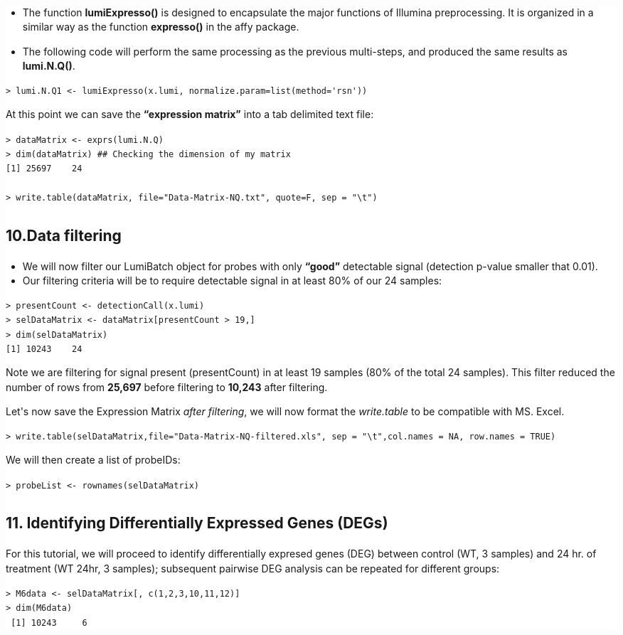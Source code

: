 * The function **lumiExpresso()** is designed to encapsulate the major functions of Illumina preprocessing. It is organized in a similar way as the function **expresso()** in the affy package. 

* The following code will perform the same processing as the previous multi-steps, and produced the same results as **lumi.N.Q()**.

```{r}
> lumi.N.Q1 <- lumiExpresso(x.lumi, normalize.param=list(method='rsn'))
```
At this point we can save the **“expression matrix”** into a tab delimited text file:

```{r}
> dataMatrix <- exprs(lumi.N.Q)
> dim(dataMatrix) ## Checking the dimension of my matrix
[1] 25697    24

> write.table(dataMatrix, file="Data-Matrix-NQ.txt", quote=F, sep = "\t")
```

## 10.Data filtering

* We will now filter our LumiBatch object for probes with only **“good”** detectable signal (detection p-value smaller that 0.01). 
* Our filtering criteria will be to require detectable signal in at least 80% of our 24 samples:

```{r}
> presentCount <- detectionCall(x.lumi)
> selDataMatrix <- dataMatrix[presentCount > 19,]
> dim(selDataMatrix)
[1] 10243    24
```
Note we are filtering for signal present (presentCount) in at least 19 samples (80% of the total 24 samples). This filter reduced the number of rows from **25,697**  before filtering to **10,243** after filtering.

Let's now save the Expression Matrix *after filtering*, we will now format the *write.table* to be compatible with MS. Excel.

```{r}
> write.table(selDataMatrix,file="Data-Matrix-NQ-filtered.xls", sep = "\t",col.names = NA, row.names = TRUE)
```
We will then create a list of probeIDs:

```{r}
> probeList <- rownames(selDataMatrix)
```

## 11. Identifying Differentially Expressed Genes (DEGs)

For this tutorial, we will proceed to identify differentially expresed genes (DEG)  between control (WT, 3 samples) and 24 hr. of treatment (WT 24hr, 3 samples); subsequent pairwise DEG analysis can be repeated for different groups:

```{r}
> M6data <- selDataMatrix[, c(1,2,3,10,11,12)]
> dim(M6data)
 [1] 10243     6
```
